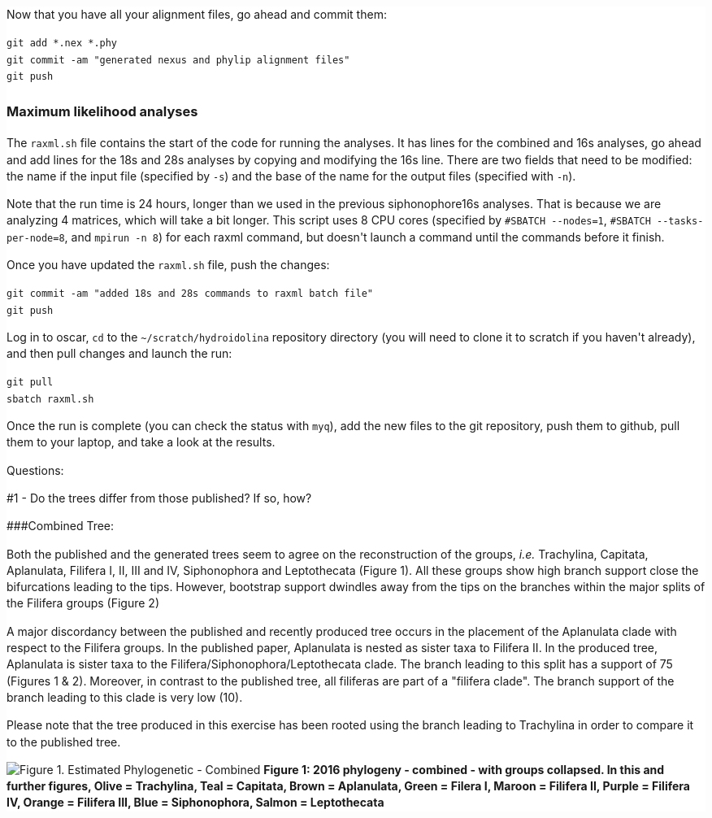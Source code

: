 Now that you have all your alignment files, go ahead and commit them:

    git add *.nex *.phy
    git commit -am "generated nexus and phylip alignment files"
    git push

### Maximum likelihood analyses

The `raxml.sh` file contains the start of the code for running the analyses. It has lines for the combined and 16s analyses, go ahead and add lines for the 18s and 28s analyses by copying and modifying the 16s line. There are two fields that need to be modified: the name if the input file (specified by `-s`) and the base of the name for the output files (specified with `-n`).

Note that the run time is 24 hours, longer than we used in the previous siphonophore16s analyses. That is because we are analyzing 4 matrices, which will take a bit longer. This script uses 8 CPU cores (specified by `#SBATCH --nodes=1`, `#SBATCH --tasks-per-node=8`, and `mpirun -n 8`) for each raxml command, but doesn't launch a command until the commands before it finish.

Once you have updated the `raxml.sh` file, push the changes:

    git commit -am "added 18s and 28s commands to raxml batch file"
    git push

Log in to oscar, `cd` to the `~/scratch/hydroidolina` repository directory (you will need to clone it to scratch if you haven't already), and then pull changes and launch the run:

    git pull
    sbatch raxml.sh 

Once the run is complete (you can check the status with `myq`), add the new files to the git repository, push them to github, pull them to your laptop, and take a look at the results.

Questions:

#1 - Do the trees differ from those published? If so, how?

###Combined Tree:

Both the published and the generated trees seem to agree on the reconstruction of the groups, *i.e.* Trachylina, Capitata, Aplanulata, Filifera I, II, III and IV, Siphonophora and Leptothecata (Figure 1). All these groups show high branch support close the bifurcations leading to the tips. However, bootstrap support dwindles away from the tips on the branches within the major splits of the Filifera groups (Figure 2) 

A major discordancy between the published and recently produced tree occurs in the placement of the Aplanulata clade with respect to the Filifera groups. In the published paper, Aplanulata is nested as sister taxa to Filifera II. In the produced tree, Aplanulata is sister taxa to the Filifera/Siphonophora/Leptothecata clade. The branch leading to this split has a support of 75 (Figures 1 & 2). Moreover, in contrast to the published tree, all filiferas are part of a  "filifera clade". The branch support of the branch leading to this clade is very low (10).

Please note that the tree produced in this exercise has been rooted using the branch leading to Trachylina in order to compare it to the published tree. 


![Figure 1. Estimated Phylogenetic - Combined](https://rawgit.com/Jcbnunez/hydroidolina/master/combined_taxa_groups.png "Figure 1 2016 phylogeny - combined - with groups collapsed")
**Figure 1: 2016 phylogeny - combined - with groups collapsed. In this and further figures, Olive = Trachylina, Teal = Capitata, Brown = Aplanulata, Green = Filera I, Maroon = Filifera II, Purple = Filifera IV, Orange = Filifera III, Blue = Siphonophora, Salmon = Leptothecata**
